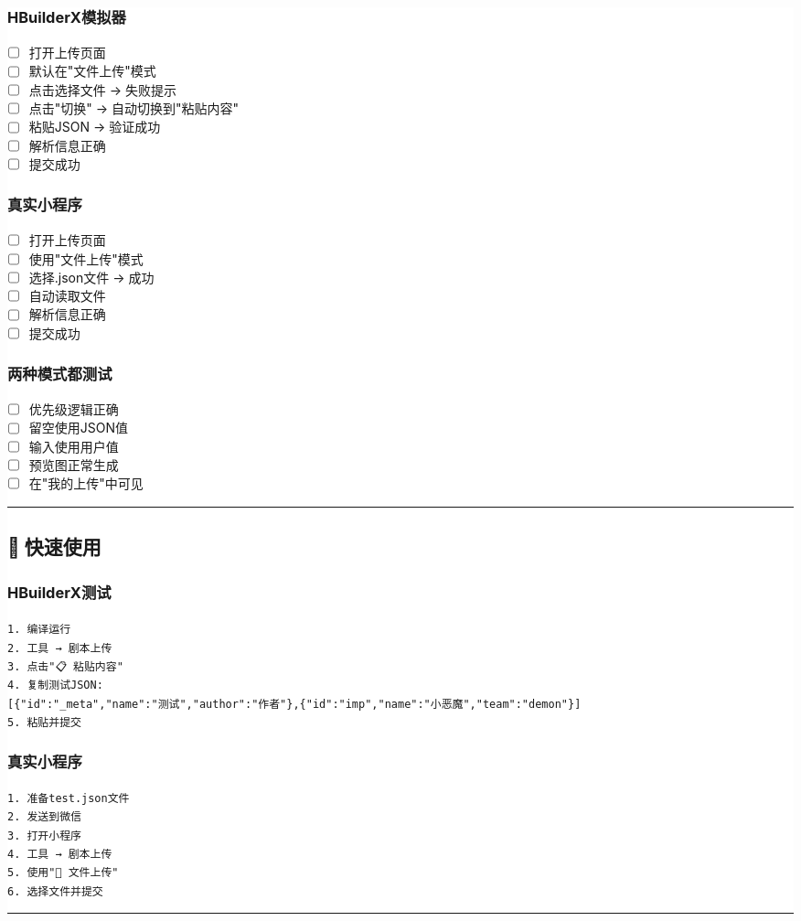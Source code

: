 ### HBuilderX模拟器
- [ ] 打开上传页面
- [ ] 默认在"文件上传"模式
- [ ] 点击选择文件 → 失败提示
- [ ] 点击"切换" → 自动切换到"粘贴内容"
- [ ] 粘贴JSON → 验证成功
- [ ] 解析信息正确
- [ ] 提交成功

### 真实小程序
- [ ] 打开上传页面
- [ ] 使用"文件上传"模式
- [ ] 选择.json文件 → 成功
- [ ] 自动读取文件
- [ ] 解析信息正确
- [ ] 提交成功

### 两种模式都测试
- [ ] 优先级逻辑正确
- [ ] 留空使用JSON值
- [ ] 输入使用用户值
- [ ] 预览图正常生成
- [ ] 在"我的上传"中可见

---

## 🚀 快速使用

### HBuilderX测试
```
1. 编译运行
2. 工具 → 剧本上传
3. 点击"📋 粘贴内容"
4. 复制测试JSON: 
[{"id":"_meta","name":"测试","author":"作者"},{"id":"imp","name":"小恶魔","team":"demon"}]
5. 粘贴并提交
```

### 真实小程序
```
1. 准备test.json文件
2. 发送到微信
3. 打开小程序
4. 工具 → 剧本上传
5. 使用"📁 文件上传"
6. 选择文件并提交
```

---

